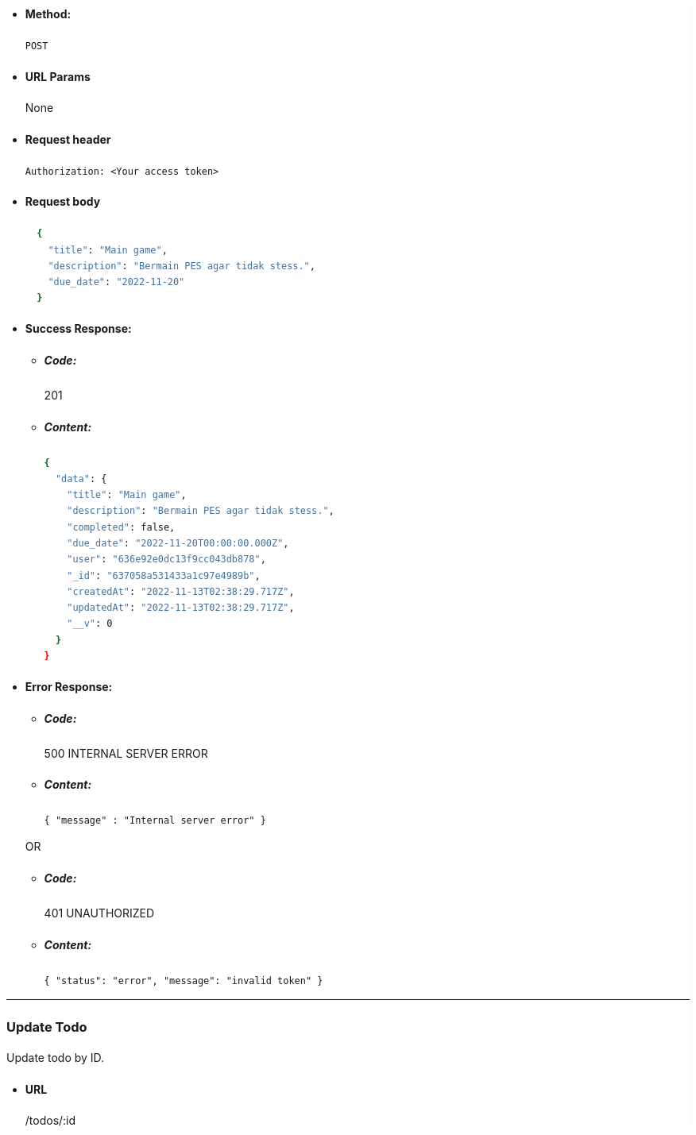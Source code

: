 * #### Method:
  `POST`
  
*  #### URL Params
    None

* #### Request header
  `Authorization: <Your access token>`

* #### Request body
  ```sh
    {
      "title": "Main game",
      "description": "Bermain PES agar tidak stess.",
      "due_date": "2022-11-20"
    }
  ```

* #### Success Response:
  * ##### Code:
    201
  * ##### Content: 
    ``` sh
    {
      "data": {
        "title": "Main game",
        "description": "Bermain PES agar tidak stess.",
        "completed": false,
        "due_date": "2022-11-20T00:00:00.000Z",
        "user": "636e92e0dc13f9cc043db878",
        "_id": "637058a531433a1c97e4989b",
        "createdAt": "2022-11-13T02:38:29.717Z",
        "updatedAt": "2022-11-13T02:38:29.717Z",
        "__v": 0
      }
    }
    ```
 
* #### Error Response:
  * ##### Code:
    500 INTERNAL SERVER ERROR
  * ##### Content:
    `{ "message" : "Internal server error" }`

  OR

  * ##### Code:
    401 UNAUTHORIZED <br />
  * ##### Content:
    `{ "status": "error", "message": "invalid token" }`

----

### Update Todo
Update todo by ID.
* #### URL
  /todos/:id
